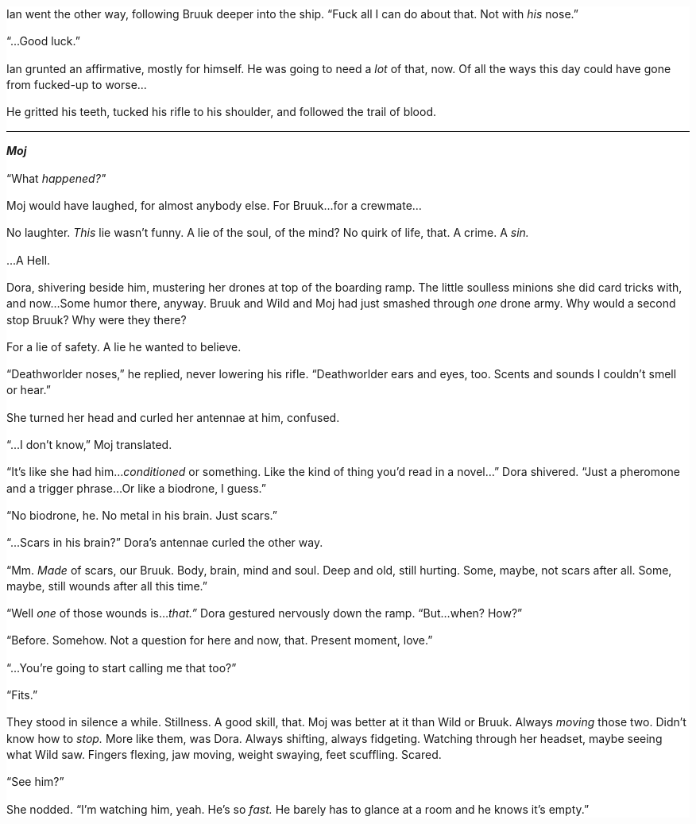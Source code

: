 Ian went the other way, following Bruuk deeper into the ship. “Fuck all I can do about that. Not with *his* nose.”

“...Good luck.”

Ian grunted an affirmative, mostly for himself. He was going to need a *lot* of that, now. Of all the ways this day could have gone from fucked-up to worse...

He gritted his teeth, tucked his rifle to his shoulder, and followed the trail of blood.

___

***Moj***

“What *happened?"*

Moj would have laughed, for almost anybody else. For Bruuk...for a crewmate…

No laughter. *This* lie wasn’t funny. A lie of the soul, of the mind? No quirk of life, that. A crime. A *sin.*

...A Hell.

Dora, shivering beside him, mustering her drones at top of the boarding ramp. The little soulless minions she did card tricks with, and now…Some humor there, anyway. Bruuk and Wild and Moj had just smashed through *one* drone army. Why would a second stop Bruuk? Why were they there?  

For a lie of safety. A lie he wanted to believe.

“Deathworlder noses,” he replied, never lowering his rifle. “Deathworlder ears and eyes, too. Scents and sounds I couldn’t smell or hear.”

She turned her head and curled her antennae at him, confused.

“...I don’t know,” Moj translated.

“It’s like she had him…*conditioned* or something. Like the kind of thing you’d read in a novel…” Dora shivered. “Just a pheromone and a trigger phrase…Or like a biodrone, I guess.”

“No biodrone, he. No metal in his brain. Just scars.”

“...Scars in his brain?” Dora’s antennae curled the other way.

“Mm. *Made* of scars, our Bruuk. Body, brain, mind and soul. Deep and old, still hurting. Some, maybe, not scars after all. Some, maybe, still wounds after all this time.”

“Well *one* of those wounds is…*that.”* Dora gestured nervously down the ramp. “But…when? How?”

“Before. Somehow. Not a question for here and now, that. Present moment, love.”

“...You’re going to start calling me that too?”

“Fits.”

They stood in silence a while. Stillness. A good skill, that. Moj was better at it than Wild or Bruuk. Always *moving* those two. Didn’t know how to *stop.* More like them, was Dora. Always shifting, always fidgeting. Watching through her headset, maybe seeing what Wild saw. Fingers flexing, jaw moving, weight swaying, feet scuffling. Scared.

“See him?”

She nodded. “I’m watching him, yeah. He’s so *fast.* He barely has to glance at a room and he knows it’s empty.”
